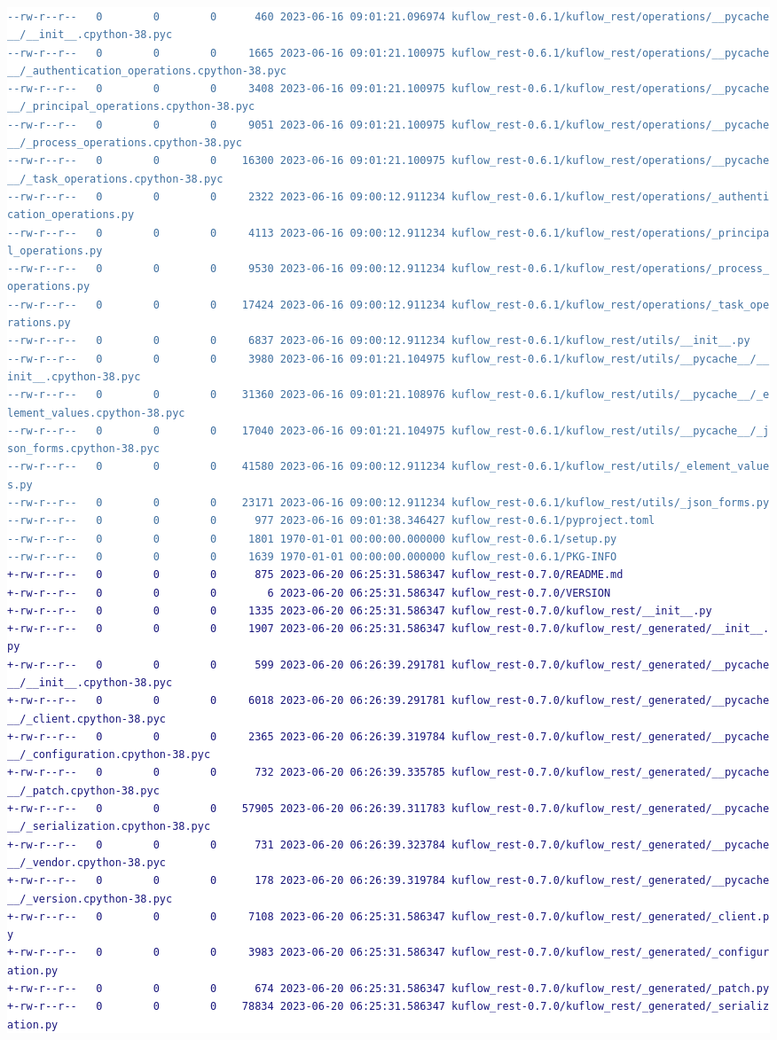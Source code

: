 ```diff
--rw-r--r--   0        0        0      460 2023-06-16 09:01:21.096974 kuflow_rest-0.6.1/kuflow_rest/operations/__pycache__/__init__.cpython-38.pyc
--rw-r--r--   0        0        0     1665 2023-06-16 09:01:21.100975 kuflow_rest-0.6.1/kuflow_rest/operations/__pycache__/_authentication_operations.cpython-38.pyc
--rw-r--r--   0        0        0     3408 2023-06-16 09:01:21.100975 kuflow_rest-0.6.1/kuflow_rest/operations/__pycache__/_principal_operations.cpython-38.pyc
--rw-r--r--   0        0        0     9051 2023-06-16 09:01:21.100975 kuflow_rest-0.6.1/kuflow_rest/operations/__pycache__/_process_operations.cpython-38.pyc
--rw-r--r--   0        0        0    16300 2023-06-16 09:01:21.100975 kuflow_rest-0.6.1/kuflow_rest/operations/__pycache__/_task_operations.cpython-38.pyc
--rw-r--r--   0        0        0     2322 2023-06-16 09:00:12.911234 kuflow_rest-0.6.1/kuflow_rest/operations/_authentication_operations.py
--rw-r--r--   0        0        0     4113 2023-06-16 09:00:12.911234 kuflow_rest-0.6.1/kuflow_rest/operations/_principal_operations.py
--rw-r--r--   0        0        0     9530 2023-06-16 09:00:12.911234 kuflow_rest-0.6.1/kuflow_rest/operations/_process_operations.py
--rw-r--r--   0        0        0    17424 2023-06-16 09:00:12.911234 kuflow_rest-0.6.1/kuflow_rest/operations/_task_operations.py
--rw-r--r--   0        0        0     6837 2023-06-16 09:00:12.911234 kuflow_rest-0.6.1/kuflow_rest/utils/__init__.py
--rw-r--r--   0        0        0     3980 2023-06-16 09:01:21.104975 kuflow_rest-0.6.1/kuflow_rest/utils/__pycache__/__init__.cpython-38.pyc
--rw-r--r--   0        0        0    31360 2023-06-16 09:01:21.108976 kuflow_rest-0.6.1/kuflow_rest/utils/__pycache__/_element_values.cpython-38.pyc
--rw-r--r--   0        0        0    17040 2023-06-16 09:01:21.104975 kuflow_rest-0.6.1/kuflow_rest/utils/__pycache__/_json_forms.cpython-38.pyc
--rw-r--r--   0        0        0    41580 2023-06-16 09:00:12.911234 kuflow_rest-0.6.1/kuflow_rest/utils/_element_values.py
--rw-r--r--   0        0        0    23171 2023-06-16 09:00:12.911234 kuflow_rest-0.6.1/kuflow_rest/utils/_json_forms.py
--rw-r--r--   0        0        0      977 2023-06-16 09:01:38.346427 kuflow_rest-0.6.1/pyproject.toml
--rw-r--r--   0        0        0     1801 1970-01-01 00:00:00.000000 kuflow_rest-0.6.1/setup.py
--rw-r--r--   0        0        0     1639 1970-01-01 00:00:00.000000 kuflow_rest-0.6.1/PKG-INFO
+-rw-r--r--   0        0        0      875 2023-06-20 06:25:31.586347 kuflow_rest-0.7.0/README.md
+-rw-r--r--   0        0        0        6 2023-06-20 06:25:31.586347 kuflow_rest-0.7.0/VERSION
+-rw-r--r--   0        0        0     1335 2023-06-20 06:25:31.586347 kuflow_rest-0.7.0/kuflow_rest/__init__.py
+-rw-r--r--   0        0        0     1907 2023-06-20 06:25:31.586347 kuflow_rest-0.7.0/kuflow_rest/_generated/__init__.py
+-rw-r--r--   0        0        0      599 2023-06-20 06:26:39.291781 kuflow_rest-0.7.0/kuflow_rest/_generated/__pycache__/__init__.cpython-38.pyc
+-rw-r--r--   0        0        0     6018 2023-06-20 06:26:39.291781 kuflow_rest-0.7.0/kuflow_rest/_generated/__pycache__/_client.cpython-38.pyc
+-rw-r--r--   0        0        0     2365 2023-06-20 06:26:39.319784 kuflow_rest-0.7.0/kuflow_rest/_generated/__pycache__/_configuration.cpython-38.pyc
+-rw-r--r--   0        0        0      732 2023-06-20 06:26:39.335785 kuflow_rest-0.7.0/kuflow_rest/_generated/__pycache__/_patch.cpython-38.pyc
+-rw-r--r--   0        0        0    57905 2023-06-20 06:26:39.311783 kuflow_rest-0.7.0/kuflow_rest/_generated/__pycache__/_serialization.cpython-38.pyc
+-rw-r--r--   0        0        0      731 2023-06-20 06:26:39.323784 kuflow_rest-0.7.0/kuflow_rest/_generated/__pycache__/_vendor.cpython-38.pyc
+-rw-r--r--   0        0        0      178 2023-06-20 06:26:39.319784 kuflow_rest-0.7.0/kuflow_rest/_generated/__pycache__/_version.cpython-38.pyc
+-rw-r--r--   0        0        0     7108 2023-06-20 06:25:31.586347 kuflow_rest-0.7.0/kuflow_rest/_generated/_client.py
+-rw-r--r--   0        0        0     3983 2023-06-20 06:25:31.586347 kuflow_rest-0.7.0/kuflow_rest/_generated/_configuration.py
+-rw-r--r--   0        0        0      674 2023-06-20 06:25:31.586347 kuflow_rest-0.7.0/kuflow_rest/_generated/_patch.py
+-rw-r--r--   0        0        0    78834 2023-06-20 06:25:31.586347 kuflow_rest-0.7.0/kuflow_rest/_generated/_serialization.py
```